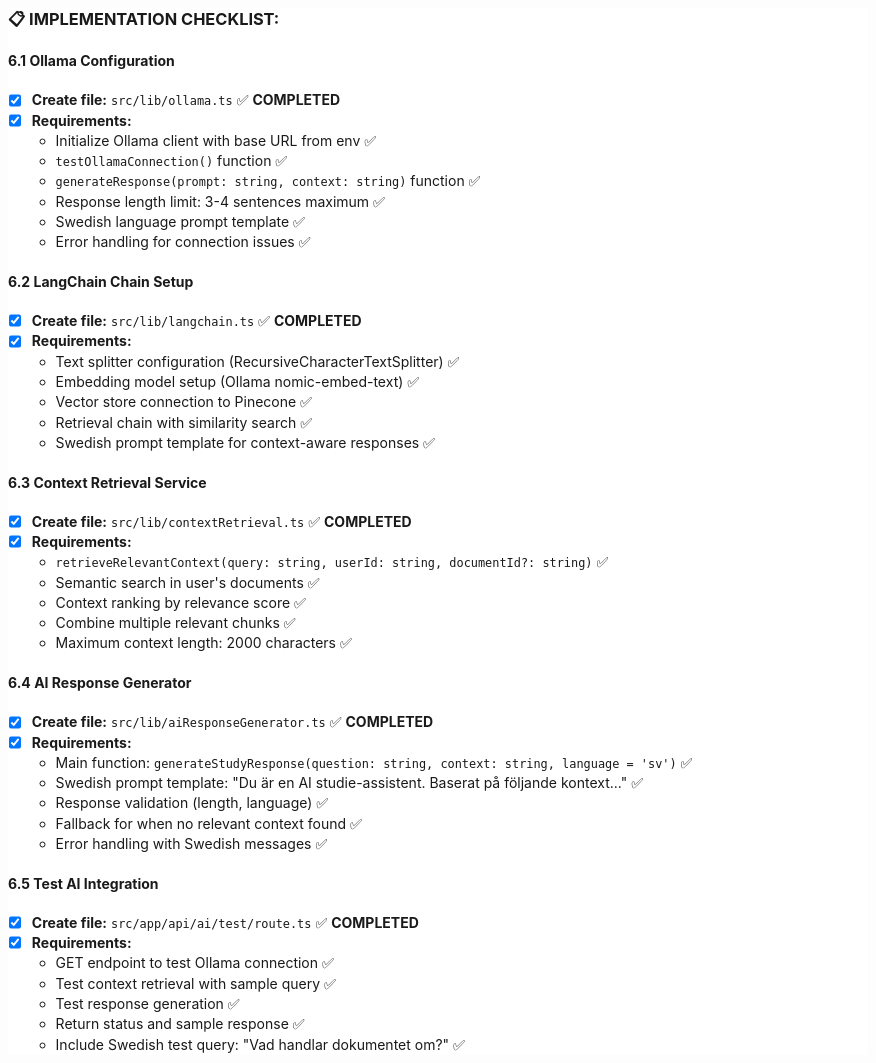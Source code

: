 ### 📋 IMPLEMENTATION CHECKLIST:

#### **6.1 Ollama Configuration**

- [x] **Create file:** `src/lib/ollama.ts` ✅ **COMPLETED**
- [x] **Requirements:**
  - Initialize Ollama client with base URL from env ✅
  - `testOllamaConnection()` function ✅
  - `generateResponse(prompt: string, context: string)` function ✅
  - Response length limit: 3-4 sentences maximum ✅
  - Swedish language prompt template ✅
  - Error handling for connection issues ✅

#### **6.2 LangChain Chain Setup**

- [x] **Create file:** `src/lib/langchain.ts` ✅ **COMPLETED**
- [x] **Requirements:**
  - Text splitter configuration (RecursiveCharacterTextSplitter) ✅
  - Embedding model setup (Ollama nomic-embed-text) ✅
  - Vector store connection to Pinecone ✅
  - Retrieval chain with similarity search ✅
  - Swedish prompt template for context-aware responses ✅

#### **6.3 Context Retrieval Service**

- [x] **Create file:** `src/lib/contextRetrieval.ts` ✅ **COMPLETED**
- [x] **Requirements:**
  - `retrieveRelevantContext(query: string, userId: string, documentId?: string)` ✅
  - Semantic search in user's documents ✅
  - Context ranking by relevance score ✅
  - Combine multiple relevant chunks ✅
  - Maximum context length: 2000 characters ✅

#### **6.4 AI Response Generator**

- [x] **Create file:** `src/lib/aiResponseGenerator.ts` ✅ **COMPLETED**
- [x] **Requirements:**
  - Main function: `generateStudyResponse(question: string, context: string, language = 'sv')` ✅
  - Swedish prompt template: "Du är en AI studie-assistent. Baserat på följande kontext..." ✅
  - Response validation (length, language) ✅
  - Fallback for when no relevant context found ✅
  - Error handling with Swedish messages ✅

#### **6.5 Test AI Integration**

- [x] **Create file:** `src/app/api/ai/test/route.ts` ✅ **COMPLETED**
- [x] **Requirements:**
  - GET endpoint to test Ollama connection ✅
  - Test context retrieval with sample query ✅
  - Test response generation ✅
  - Return status and sample response ✅
  - Include Swedish test query: "Vad handlar dokumentet om?" ✅
